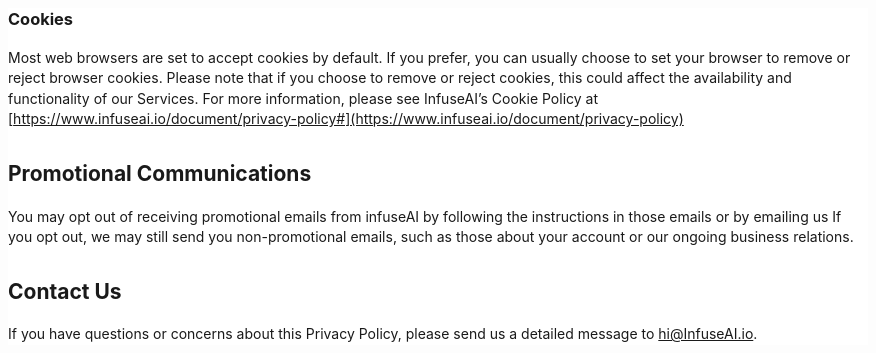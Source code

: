 ### Cookies

Most web browsers are set to accept cookies by default. If you prefer, you can usually choose to set your browser to remove or reject browser cookies. Please note that if you choose to remove or reject cookies, this could affect the availability and functionality of our Services. For more information, please see InfuseAI’s Cookie Policy at [https://www.infuseai.io/document/privacy-policy#](https://www.infuseai.io/document/privacy-policy)

## Promotional Communications

You may opt out of receiving promotional emails from infuseAI by following the instructions in those emails or by emailing us If you opt out, we may still send you non-promotional emails, such as those about your account or our ongoing business relations.

## Contact Us

If you have questions or concerns about this Privacy Policy, please send us a detailed message to [hi@InfuseAI.io](mailto:hi@InfuseAI.io).
